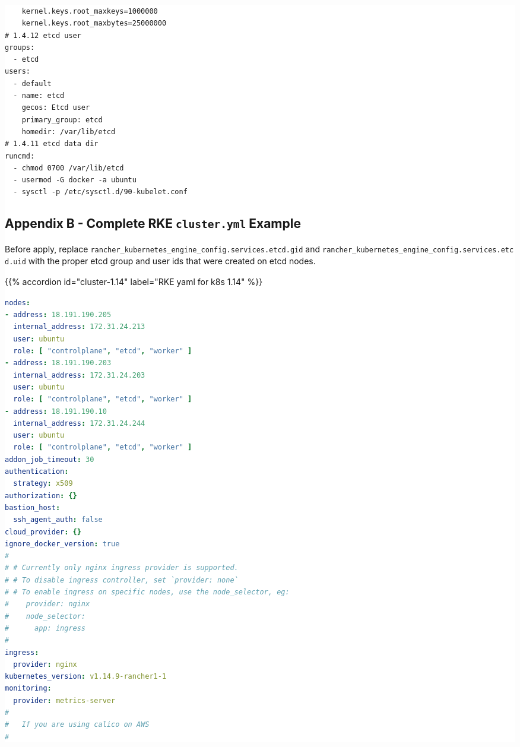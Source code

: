 ```
    kernel.keys.root_maxkeys=1000000
    kernel.keys.root_maxbytes=25000000
# 1.4.12 etcd user
groups:
  - etcd
users:
  - default
  - name: etcd
    gecos: Etcd user
    primary_group: etcd
    homedir: /var/lib/etcd
# 1.4.11 etcd data dir
runcmd:
  - chmod 0700 /var/lib/etcd
  - usermod -G docker -a ubuntu
  - sysctl -p /etc/sysctl.d/90-kubelet.conf
```

## Appendix B - Complete RKE `cluster.yml` Example

Before apply, replace `rancher_kubernetes_engine_config.services.etcd.gid` and `rancher_kubernetes_engine_config.services.etcd.uid` with the proper etcd group and user ids that were created on etcd nodes.

{{% accordion id="cluster-1.14" label="RKE yaml for k8s 1.14" %}}

``` yaml
nodes:
- address: 18.191.190.205
  internal_address: 172.31.24.213
  user: ubuntu
  role: [ "controlplane", "etcd", "worker" ]
- address: 18.191.190.203
  internal_address: 172.31.24.203
  user: ubuntu
  role: [ "controlplane", "etcd", "worker" ]
- address: 18.191.190.10
  internal_address: 172.31.24.244
  user: ubuntu
  role: [ "controlplane", "etcd", "worker" ]
addon_job_timeout: 30
authentication:
  strategy: x509
authorization: {}
bastion_host:
  ssh_agent_auth: false
cloud_provider: {}
ignore_docker_version: true
# 
# # Currently only nginx ingress provider is supported.
# # To disable ingress controller, set `provider: none`
# # To enable ingress on specific nodes, use the node_selector, eg:
#    provider: nginx
#    node_selector:
#      app: ingress
# 
ingress:
  provider: nginx
kubernetes_version: v1.14.9-rancher1-1
monitoring:
  provider: metrics-server
# 
#   If you are using calico on AWS
# 
```